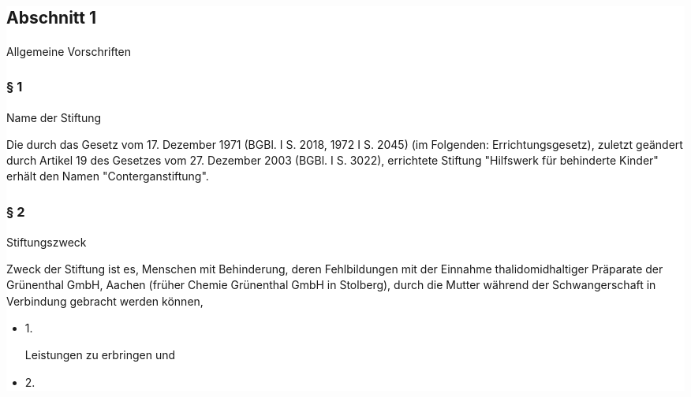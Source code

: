 ## Abschnitt 1  
Allgemeine Vorschriften

<span id="BJNR296700005BJNE000202116.html"></span>

### § 1  
Name der Stiftung

<div>

<div class="jnhtml">

<div>

<div class="jurAbsatz">

Die durch das Gesetz vom 17. Dezember 1971 (BGBl. I S. 2018, 1972 I S.
2045) (im Folgenden: Errichtungsgesetz), zuletzt geändert durch Artikel
19 des Gesetzes vom 27. Dezember 2003 (BGBl. I S. 3022), errichtete
Stiftung "Hilfswerk für behinderte Kinder" erhält den Namen
"Conterganstiftung".

</div>

</div>

</div>

</div>

<span id="BJNR296700005BJNE000303116.html"></span>

### § 2  
Stiftungszweck

<div>

<div class="jnhtml">

<div>

<div class="jurAbsatz">

Zweck der Stiftung ist es, Menschen mit Behinderung, deren Fehlbildungen
mit der Einnahme thalidomidhaltiger Präparate der Grünenthal GmbH,
Aachen (früher Chemie Grünenthal GmbH in Stolberg), durch die Mutter
während der Schwangerschaft in Verbindung gebracht werden können,

  - 1\.
    
    <div style="">
    
    Leistungen zu erbringen und
    
    </div>

  - 2\.
    
    <div style="">
    